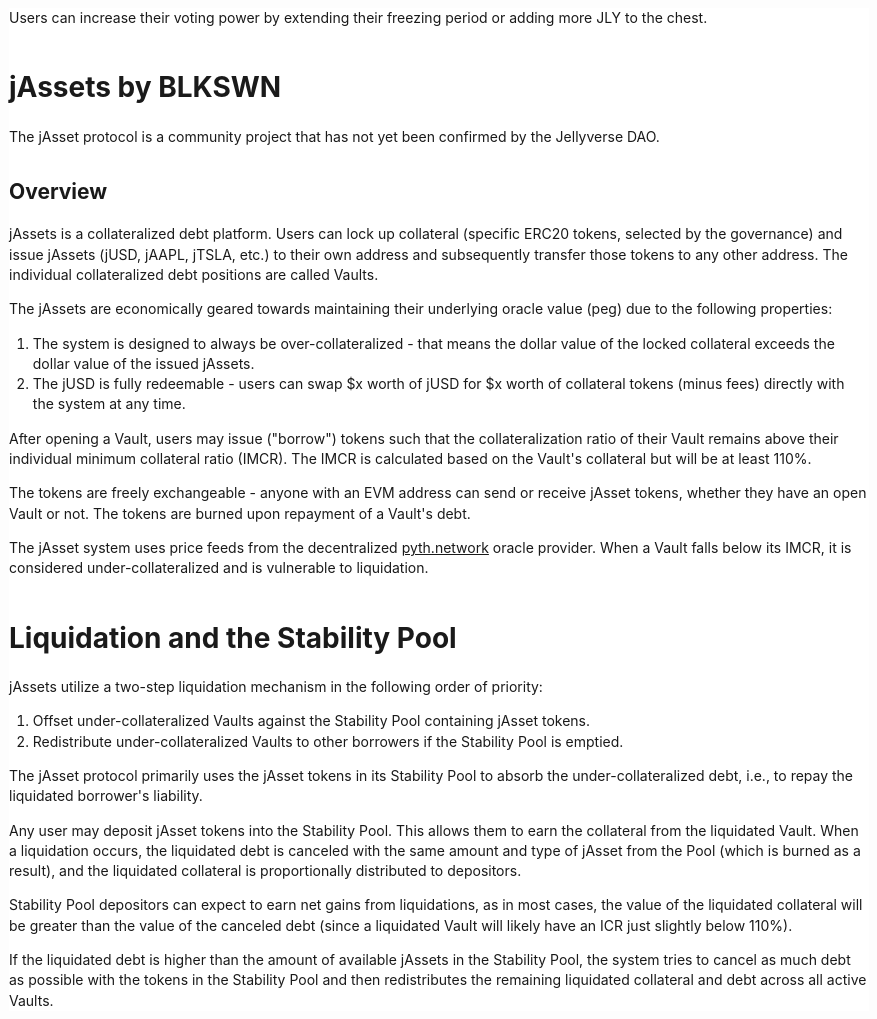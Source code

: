 Users can increase their voting power by extending their freezing period or adding more JLY to the chest.&#x20;

# jAssets by BLKSWN

The jAsset protocol is a community project that has not yet been confirmed by the Jellyverse DAO.&#x20;

## Overview

jAssets is a collateralized debt platform. Users can lock up collateral (specific ERC20 tokens, selected by the governance) and issue jAssets (jUSD, jAAPL, jTSLA, etc.) to their own address and subsequently transfer those tokens to any other address. The individual collateralized debt positions are called Vaults.

The jAssets are economically geared towards maintaining their underlying oracle value (peg) due to the following properties:

1. The system is designed to always be over-collateralized - that means the dollar value of the locked collateral exceeds the dollar value of the issued jAssets.
2. The jUSD is fully redeemable - users can swap $x worth of jUSD for $x worth of collateral tokens (minus fees) directly with the system at any time.

After opening a Vault, users may issue ("borrow") tokens such that the collateralization ratio of their Vault remains above their individual minimum collateral ratio (IMCR). The IMCR is calculated based on the Vault's collateral but will be at least 110%.

The tokens are freely exchangeable - anyone with an EVM address can send or receive jAsset tokens, whether they have an open Vault or not. The tokens are burned upon repayment of a Vault's debt.

The jAsset system uses price feeds from the decentralized [pyth.network](http://pyth.network/) oracle provider. When a Vault falls below its IMCR, it is considered under-collateralized and is vulnerable to liquidation.

# Liquidation and the Stability Pool

jAssets utilize a two-step liquidation mechanism in the following order of priority:

1. Offset under-collateralized Vaults against the Stability Pool containing jAsset tokens.
2. Redistribute under-collateralized Vaults to other borrowers if the Stability Pool is emptied.

The jAsset protocol primarily uses the jAsset tokens in its Stability Pool to absorb the under-collateralized debt, i.e., to repay the liquidated borrower's liability.

Any user may deposit jAsset tokens into the Stability Pool. This allows them to earn the collateral from the liquidated Vault. When a liquidation occurs, the liquidated debt is canceled with the same amount and type of jAsset from the Pool (which is burned as a result), and the liquidated collateral is proportionally distributed to depositors.

Stability Pool depositors can expect to earn net gains from liquidations, as in most cases, the value of the liquidated collateral will be greater than the value of the canceled debt (since a liquidated Vault will likely have an ICR just slightly below 110%).

If the liquidated debt is higher than the amount of available jAssets in the Stability Pool, the system tries to cancel as much debt as possible with the tokens in the Stability Pool and then redistributes the remaining liquidated collateral and debt across all active Vaults.

